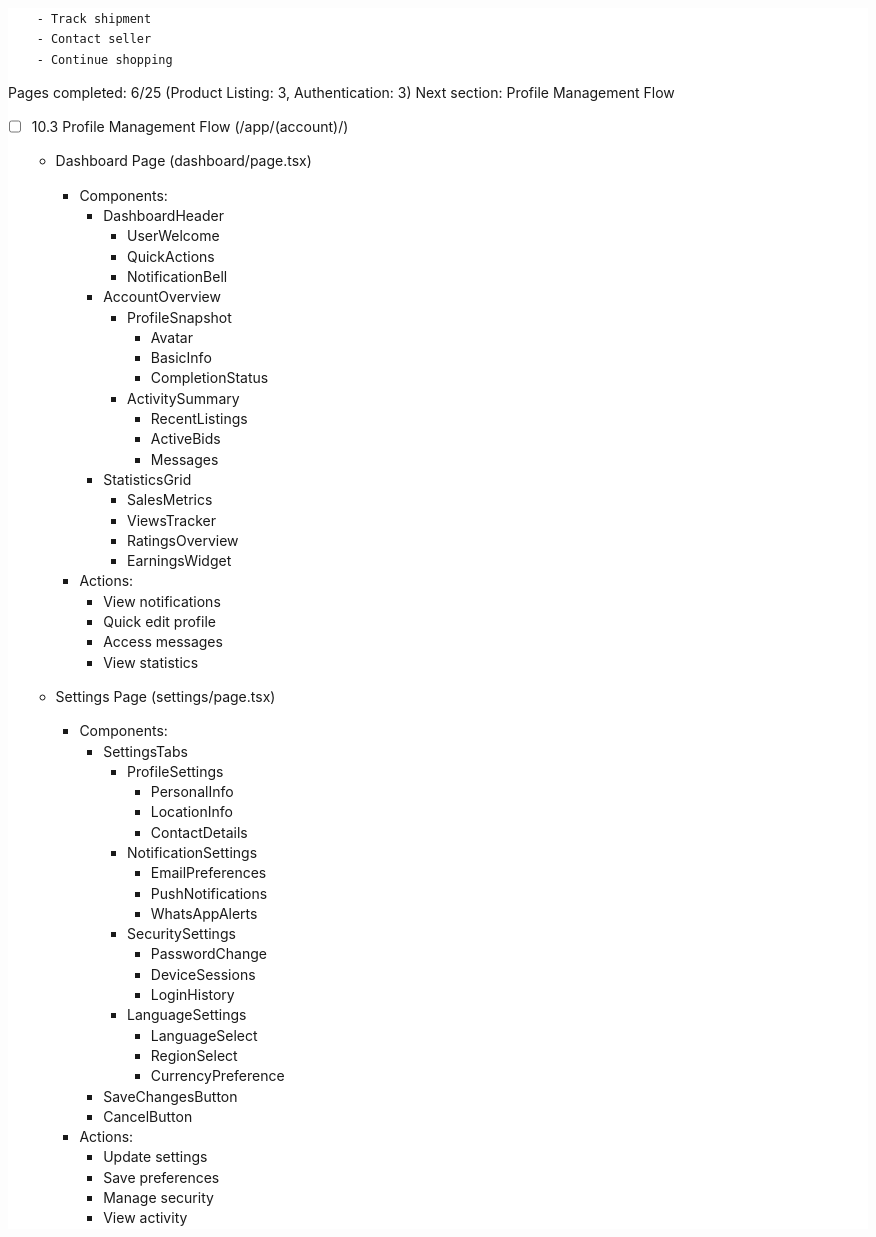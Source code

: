         - Track shipment
        - Contact seller
        - Continue shopping

Pages completed: 6/25 (Product Listing: 3, Authentication: 3)
Next section: Profile Management Flow 

- [ ] 10.3 Profile Management Flow (/app/(account)/)
  - Dashboard Page (dashboard/page.tsx)
    * Components:
      - DashboardHeader
        * UserWelcome
        * QuickActions
        * NotificationBell
      - AccountOverview
        * ProfileSnapshot
          - Avatar
          - BasicInfo
          - CompletionStatus
        * ActivitySummary
          - RecentListings
          - ActiveBids
          - Messages
      - StatisticsGrid
        * SalesMetrics
        * ViewsTracker
        * RatingsOverview
        * EarningsWidget
    * Actions:
      - View notifications
      - Quick edit profile
      - Access messages
      - View statistics

  - Settings Page (settings/page.tsx)
    * Components:
      - SettingsTabs
        * ProfileSettings
          - PersonalInfo
          - LocationInfo
          - ContactDetails
        * NotificationSettings
          - EmailPreferences
          - PushNotifications
          - WhatsAppAlerts
        * SecuritySettings
          - PasswordChange
          - DeviceSessions
          - LoginHistory
        * LanguageSettings
          - LanguageSelect
          - RegionSelect
          - CurrencyPreference
      - SaveChangesButton
      - CancelButton
    * Actions:
      - Update settings
      - Save preferences
      - Manage security
      - View activity

